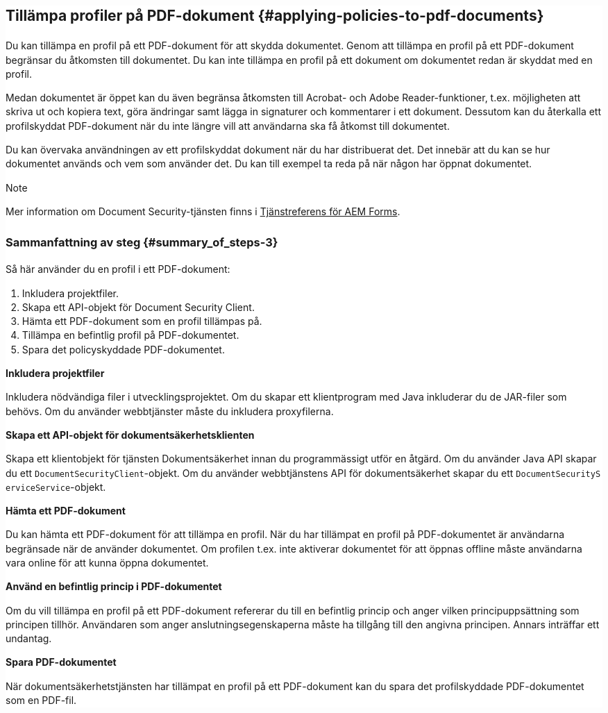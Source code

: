 ## Tillämpa profiler på PDF-dokument {#applying-policies-to-pdf-documents}

Du kan tillämpa en profil på ett PDF-dokument för att skydda dokumentet. Genom att tillämpa en profil på ett PDF-dokument begränsar du åtkomsten till dokumentet. Du kan inte tillämpa en profil på ett dokument om dokumentet redan är skyddat med en profil.

Medan dokumentet är öppet kan du även begränsa åtkomsten till Acrobat- och Adobe Reader-funktioner, t.ex. möjligheten att skriva ut och kopiera text, göra ändringar samt lägga in signaturer och kommentarer i ett dokument. Dessutom kan du återkalla ett profilskyddat PDF-dokument när du inte längre vill att användarna ska få åtkomst till dokumentet.

Du kan övervaka användningen av ett profilskyddat dokument när du har distribuerat det. Det innebär att du kan se hur dokumentet används och vem som använder det. Du kan till exempel ta reda på när någon har öppnat dokumentet.

>[!NOTE]
>
>Mer information om Document Security-tjänsten finns i [Tjänstreferens för AEM Forms](https://www.adobe.com/go/learn_aemforms_services_63).

### Sammanfattning av steg {#summary_of_steps-3}

Så här använder du en profil i ett PDF-dokument:

1. Inkludera projektfiler.
1. Skapa ett API-objekt för Document Security Client.
1. Hämta ett PDF-dokument som en profil tillämpas på.
1. Tillämpa en befintlig profil på PDF-dokumentet.
1. Spara det policyskyddade PDF-dokumentet.

**Inkludera projektfiler**

Inkludera nödvändiga filer i utvecklingsprojektet. Om du skapar ett klientprogram med Java inkluderar du de JAR-filer som behövs. Om du använder webbtjänster måste du inkludera proxyfilerna.

**Skapa ett API-objekt för dokumentsäkerhetsklienten**

Skapa ett klientobjekt för tjänsten Dokumentsäkerhet innan du programmässigt utför en åtgärd. Om du använder Java API skapar du ett `DocumentSecurityClient`-objekt. Om du använder webbtjänstens API för dokumentsäkerhet skapar du ett `DocumentSecurityServiceService`-objekt.

**Hämta ett PDF-dokument**

Du kan hämta ett PDF-dokument för att tillämpa en profil. När du har tillämpat en profil på PDF-dokumentet är användarna begränsade när de använder dokumentet. Om profilen t.ex. inte aktiverar dokumentet för att öppnas offline måste användarna vara online för att kunna öppna dokumentet.

**Använd en befintlig princip i PDF-dokumentet**

Om du vill tillämpa en profil på ett PDF-dokument refererar du till en befintlig princip och anger vilken principuppsättning som principen tillhör. Användaren som anger anslutningsegenskaperna måste ha tillgång till den angivna principen. Annars inträffar ett undantag.

**Spara PDF-dokumentet**

När dokumentsäkerhetstjänsten har tillämpat en profil på ett PDF-dokument kan du spara det profilskyddade PDF-dokumentet som en PDF-fil.
